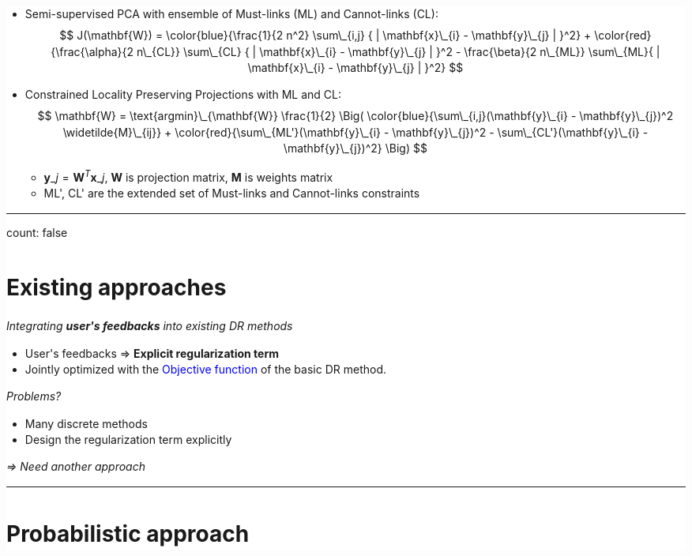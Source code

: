 + Semi-supervised PCA with ensemble of Must-links (ML) and Cannot-links (CL):
$$
J(\mathbf{W}) = \color{blue}{\frac{1}{2 n^2} \sum\_{i,j} { | \mathbf{x}\_{i} - \mathbf{y}\_{j} | }^2} + \color{red}{\frac{\alpha}{2 n\_{CL}} \sum\_{CL} { | \mathbf{x}\_{i} - \mathbf{y}\_{j} | }^2 - \frac{\beta}{2 n\_{ML}} \sum\_{ML}{ | \mathbf{x}\_{i} - \mathbf{y}\_{j} | }^2}
$$

+ Constrained Locality Preserving Projections with ML and CL:
$$
\mathbf{W}  = \text{argmin}\_{\mathbf{W}} \frac{1}{2} \Big( \color{blue}{\sum\_{i,j}(\mathbf{y}\_{i} - \mathbf{y}\_{j})^2 \widetilde{M}\_{ij}} + \color{red}{\sum\_{ML'}(\mathbf{y}\_{i} - \mathbf{y}\_{j})^2  - \sum\_{CL'}(\mathbf{y}\_{i} - \mathbf{y}\_{j})^2}
\Big)
$$

    - $\mathbf{y}\_{j} = \mathbf{W}^T {\mathbf{x}}\_{j}$, $\mathbf{W}$ is projection matrix, $\mathbf{M}$ is weights matrix
    - ML', CL' are the extended set of Must-links and Cannot-links constraints

---
count: false
# Existing approaches

*Integrating **user's feedbacks** into existing DR methods*

+ User's feedbacks $\Longrightarrow$ **Explicit regularization term**
+ Jointly optimized with the <span style="color:blue">Objective function</span> of the basic DR method.

*Problems?*
+ Many discrete methods
+ Design the regularization term explicitly

*$\Longrightarrow$ Need another approach*

---
# Probabilistic approach
